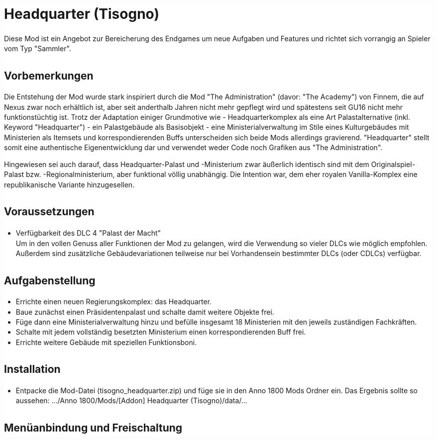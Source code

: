 
# Headquarter (Tisogno)

Diese Mod ist ein Angebot zur Bereicherung des Endgames um neue Aufgaben und Features und richtet sich vorrangig an Spieler vom Typ "Sammler". 


## Vorbemerkungen

Die Entstehung der Mod wurde stark inspiriert durch die Mod "The Administration" (davor: "The Academy") von Finnem, die auf Nexus zwar noch erhältlich ist, aber seit anderthalb Jahren nicht mehr gepflegt wird und spätestens seit GU16 nicht mehr funktionstüchtig ist. 
Trotz der Adaptation einiger Grundmotive wie
	- Headquarterkomplex als eine Art Palastalternative (inkl. Keyword "Headquarter")
	- ein Palastgebäude als Basisobjekt
	- eine Ministerialverwaltung im Stile eines Kulturgebäudes mit Ministerien als Itemsets und korrespondierenden Buffs
unterscheiden sich beide Mods allerdings gravierend. "Headquarter" stellt somit eine authentische Eigenentwicklung dar und verwendet weder Code noch Grafiken aus "The Administration".

Hingewiesen sei auch darauf, dass Headquarter-Palast und -Ministerium zwar äußerlich identisch sind mit dem Originalspiel-Palast bzw. -Regionalministerium, aber funktional völlig unabhängig.
Die Intention war, dem eher royalen Vanilla-Komplex eine republikanische Variante hinzugesellen.


## Voraussetzungen

- Verfügbarkeit des DLC 4 "Palast der Macht"	
Um in den vollen Genuss aller Funktionen der Mod zu gelangen, wird die Verwendung so vieler DLCs wie möglich empfohlen.
Außerdem sind zusätzliche Gebäudevariationen teilweise nur bei Vorhandensein bestimmter DLCs (oder CDLCs) verfügbar.


## Aufgabenstellung

- Errichte einen neuen Regierungskomplex: das Headquarter.
- Baue zunächst einen Präsidentenpalast und schalte damit weitere Objekte frei.
- Füge dann eine Ministerialverwaltung hinzu und befülle insgesamt 18 Ministerien mit den jeweils zuständigen Fachkräften.
- Schalte mit jedem vollständig besetzten Ministerium einen korrespondierenden Buff frei. 
- Errichte weitere Gebäude mit speziellen Funktionsboni. 


## Installation

- Entpacke die Mod-Datei (tisogno_headquarter.zip) und füge sie in den Anno 1800 Mods Ordner ein.
  Das Ergebnis sollte so aussehen:
  	.../Anno 1800/Mods/[Addon] Headquarter (Tisogno)/data/...


## Menüanbindung und Freischaltung

